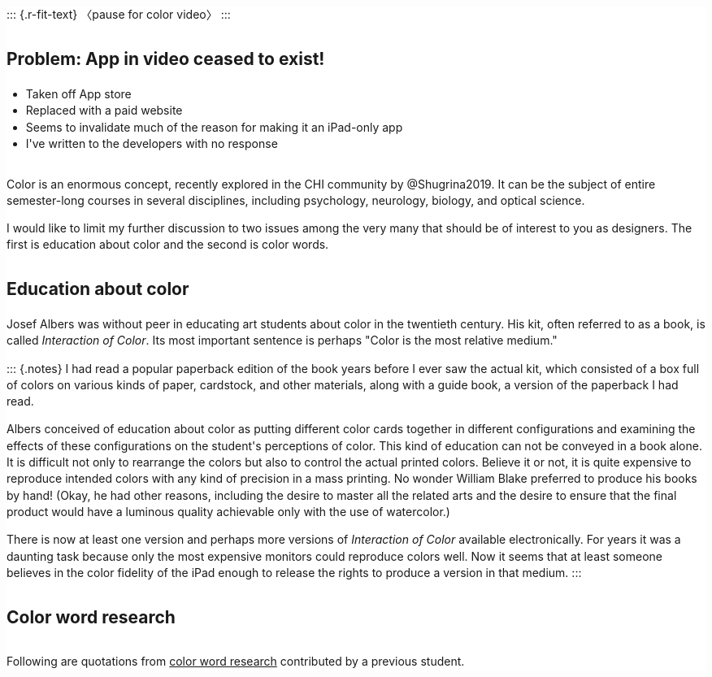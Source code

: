 ##

::: {.r-fit-text}
〈pause for color video〉
:::

## Problem: App in video ceased to exist!
- Taken off App store
- Replaced with a paid website
- Seems to invalidate much of the reason for making it an iPad-only app
- I've written to the developers with no response

##

Color is an enormous concept, recently explored in the CHI community by @Shugrina2019. It can be the subject of entire semester-long courses in several disciplines, including psychology, neurology, biology, and optical science.

I would like to limit my further discussion to two issues among the very many that should be of interest to you as designers. The first is education about color and the second is color words.

## Education about color

Josef Albers was without peer in educating art students about color in the twentieth century. His kit, often referred to as a book, is called *Interaction of Color*. Its most important sentence is perhaps "Color is the most relative medium."

::: {.notes}
I had read a popular paperback edition of the book years before I ever saw the actual kit, which consisted of a box full of colors on various kinds of paper, cardstock, and other materials, along with a guide book, a version of the paperback I had read.

Albers conceived of education about color as putting different color cards together in different configurations and examining the effects of these configurations on the student's perceptions of color. This kind of education can not be conveyed in a book alone. It is difficult not only to rearrange the colors but also to control the actual printed colors. Believe it or not, it is quite expensive to reproduce intended colors with any kind of precision in a mass printing. No wonder William Blake preferred to produce his books by hand! (Okay, he had other reasons, including the desire to master all the related arts and the desire to ensure that the final product would have a luminous quality achievable only with the use of watercolor.)

There is now at least one version and perhaps more versions of *Interaction of Color* available electronically.
For years it was a daunting task because only the most expensive monitors could reproduce colors well. Now it seems that at least someone believes in the color fidelity of the iPad enough to release the rights to produce a version in that medium.
:::

## Color word research

##

Following are quotations from
[color word research](http://www.putlearningfirst.com/language/research/colour_words.html)
contributed by a previous student.
